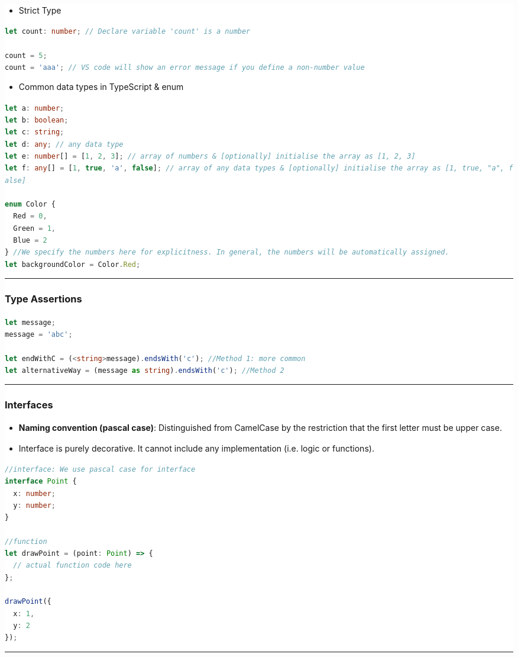 - Strict Type

```typescript
let count: number; // Declare variable 'count' is a number

count = 5;
count = 'aaa'; // VS code will show an error message if you define a non-number value
```

- Common data types in TypeScript & enum

```typescript
let a: number;
let b: boolean;
let c: string;
let d: any; // any data type
let e: number[] = [1, 2, 3]; // array of numbers & [optionally] initialise the array as [1, 2, 3]
let f: any[] = [1, true, 'a', false]; // array of any data types & [optionally] initialise the array as [1, true, "a", false]

enum Color {
  Red = 0,
  Green = 1,
  Blue = 2
} //We specify the numbers here for explicitness. In general, the numbers will be automatically assigned.
let backgroundColor = Color.Red;
```

---

### Type Assertions

```typescript
let message;
message = 'abc';

let endWithC = (<string>message).endsWith('c'); //Method 1: more common
let alternativeWay = (message as string).endsWith('c'); //Method 2
```

---

### Interfaces

- **Naming convention (pascal case)**: Distinguished from CamelCase by the restriction that the first letter must be upper case.

- Interface is purely decorative. It cannot include any implementation (i.e. logic or functions).

```typescript
//interface: We use pascal case for interface
interface Point {
  x: number;
  y: number;
}

//function
let drawPoint = (point: Point) => {
  // actual function code here
};

drawPoint({
  x: 1,
  y: 2
});
```

---